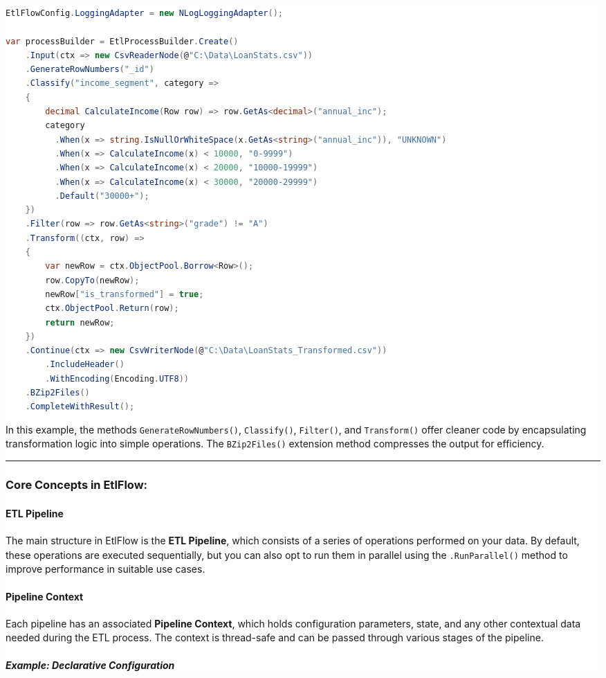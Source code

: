 ```csharp
EtlFlowConfig.LoggingAdapter = new NLogLoggingAdapter();

var processBuilder = EtlProcessBuilder.Create()
    .Input(ctx => new CsvReaderNode(@"C:\Data\LoanStats.csv"))
    .GenerateRowNumbers("_id")
    .Classify("income_segment", category =>
    {
        decimal CalculateIncome(Row row) => row.GetAs<decimal>("annual_inc");
        category
          .When(x => string.IsNullOrWhiteSpace(x.GetAs<string>("annual_inc")), "UNKNOWN")
          .When(x => CalculateIncome(x) < 10000, "0-9999")
          .When(x => CalculateIncome(x) < 20000, "10000-19999")
          .When(x => CalculateIncome(x) < 30000, "20000-29999")
          .Default("30000+");
    })
    .Filter(row => row.GetAs<string>("grade") != "A")
    .Transform((ctx, row) =>
    {
        var newRow = ctx.ObjectPool.Borrow<Row>();
        row.CopyTo(newRow);
        newRow["is_transformed"] = true;
        ctx.ObjectPool.Return(row);
        return newRow;
    })
    .Continue(ctx => new CsvWriterNode(@"C:\Data\LoanStats_Transformed.csv"))
        .IncludeHeader()
        .WithEncoding(Encoding.UTF8))
    .BZip2Files()
    .CompleteWithResult();
```

In this example, the methods `GenerateRowNumbers()`, `Classify()`, `Filter()`, and `Transform()` offer cleaner code by encapsulating transformation logic into simple operations. The `BZip2Files()` extension method compresses the output for efficiency.

---

### **Core Concepts in EtlFlow:**

#### **ETL Pipeline**
The main structure in EtlFlow is the **ETL Pipeline**, which consists of a series of operations performed on your data. By default, these operations are executed sequentially, but you can also opt to run them in parallel using the `.RunParallel()` method to improve performance in suitable use cases.

#### **Pipeline Context**
Each pipeline has an associated **Pipeline Context**, which holds configuration parameters, state, and any other contextual data needed during the ETL process. The context is thread-safe and can be passed through various stages of the pipeline.

##### Example: Declarative Configuration
